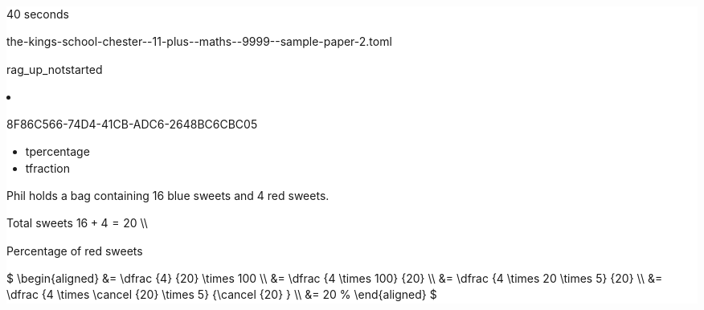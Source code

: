 </div>
</div>
<div class='answers'>
<div class='answer'>

$40 \text{ seconds}$

</div>
</div>

</div>
</li>
</ul>
<div class='papername'>
<p>the-kings-school-chester--11-plus--maths--9999--sample-paper-2.toml</p>
</div>
<div class='rag'>
<p>rag_up_notstarted</p>
</div>
</div>
</li>
<li>
<div class='question_envelope rag_np_pr question'>
<div class='uuid'>
<p>8F86C566-74D4-41CB-ADC6-2648BC6CBC05</p>
</div>
<div class='topics'>
<ul>
<li>
tpercentage
</li>
<li>
tfraction
</li>
</ul>
</div>
<div class='question question'>

Phil holds a bag containing $16$ blue sweets and $4$ red sweets.

</div>
<div class='workings'>
<div class='working'>

Total sweets $16 + 4 = 20$ \\\\

Percentage of red sweets

$
\begin{aligned}
&= \dfrac {4} {20} \times 100 \\\\
&= \dfrac {4 \times 100} {20}  \\\\
&= \dfrac {4 \times 20 \times 5} {20}  \\\\
&= \dfrac {4 \times \cancel {20} \times 5} {\cancel {20} }  \\\\
&= 20 \%
\end{aligned}
$
